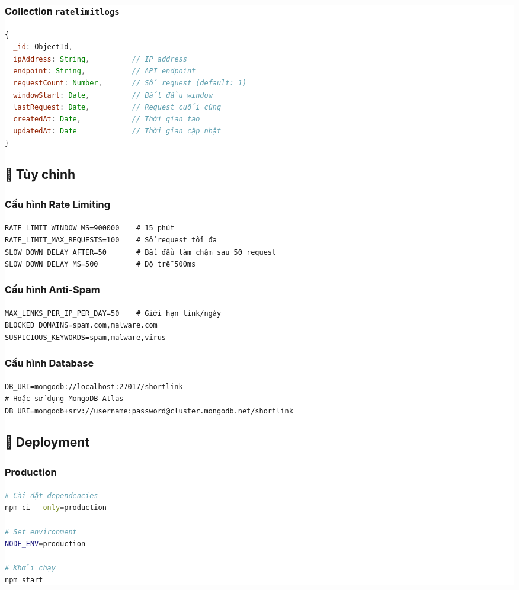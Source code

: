 ### Collection `ratelimitlogs`
```javascript
{
  _id: ObjectId,
  ipAddress: String,          // IP address
  endpoint: String,           // API endpoint
  requestCount: Number,       // Số request (default: 1)
  windowStart: Date,          // Bắt đầu window
  lastRequest: Date,          // Request cuối cùng
  createdAt: Date,            // Thời gian tạo
  updatedAt: Date             // Thời gian cập nhật
}
```

## 🔧 Tùy chỉnh

### Cấu hình Rate Limiting
```env
RATE_LIMIT_WINDOW_MS=900000    # 15 phút
RATE_LIMIT_MAX_REQUESTS=100    # Số request tối đa
SLOW_DOWN_DELAY_AFTER=50       # Bắt đầu làm chậm sau 50 request
SLOW_DOWN_DELAY_MS=500         # Độ trễ 500ms
```

### Cấu hình Anti-Spam
```env
MAX_LINKS_PER_IP_PER_DAY=50    # Giới hạn link/ngày
BLOCKED_DOMAINS=spam.com,malware.com
SUSPICIOUS_KEYWORDS=spam,malware,virus
```

### Cấu hình Database
```env
DB_URI=mongodb://localhost:27017/shortlink
# Hoặc sử dụng MongoDB Atlas
DB_URI=mongodb+srv://username:password@cluster.mongodb.net/shortlink
```

## 🚀 Deployment

### Production
```bash
# Cài đặt dependencies
npm ci --only=production

# Set environment
NODE_ENV=production

# Khởi chạy
npm start
```
